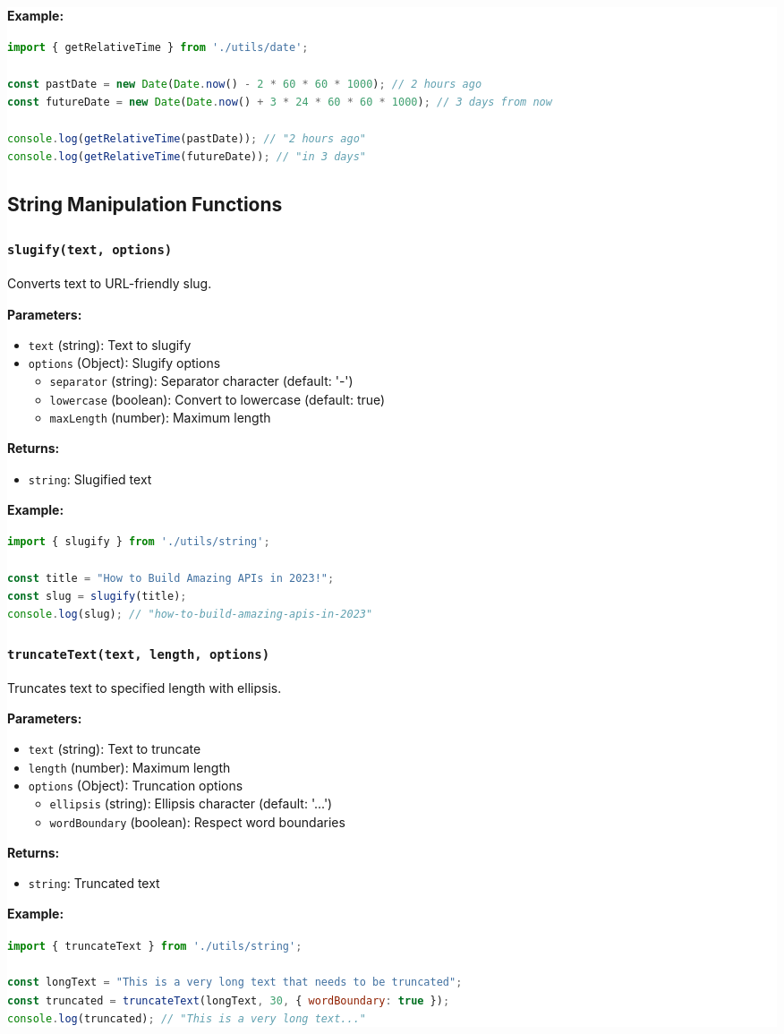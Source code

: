 **Example:**
```javascript
import { getRelativeTime } from './utils/date';

const pastDate = new Date(Date.now() - 2 * 60 * 60 * 1000); // 2 hours ago
const futureDate = new Date(Date.now() + 3 * 24 * 60 * 60 * 1000); // 3 days from now

console.log(getRelativeTime(pastDate)); // "2 hours ago"
console.log(getRelativeTime(futureDate)); // "in 3 days"
```

## String Manipulation Functions

### `slugify(text, options)`

Converts text to URL-friendly slug.

**Parameters:**
- `text` (string): Text to slugify
- `options` (Object): Slugify options
  - `separator` (string): Separator character (default: '-')
  - `lowercase` (boolean): Convert to lowercase (default: true)
  - `maxLength` (number): Maximum length

**Returns:**
- `string`: Slugified text

**Example:**
```javascript
import { slugify } from './utils/string';

const title = "How to Build Amazing APIs in 2023!";
const slug = slugify(title);
console.log(slug); // "how-to-build-amazing-apis-in-2023"
```

### `truncateText(text, length, options)`

Truncates text to specified length with ellipsis.

**Parameters:**
- `text` (string): Text to truncate
- `length` (number): Maximum length
- `options` (Object): Truncation options
  - `ellipsis` (string): Ellipsis character (default: '...')
  - `wordBoundary` (boolean): Respect word boundaries

**Returns:**
- `string`: Truncated text

**Example:**
```javascript
import { truncateText } from './utils/string';

const longText = "This is a very long text that needs to be truncated";
const truncated = truncateText(longText, 30, { wordBoundary: true });
console.log(truncated); // "This is a very long text..."
```

